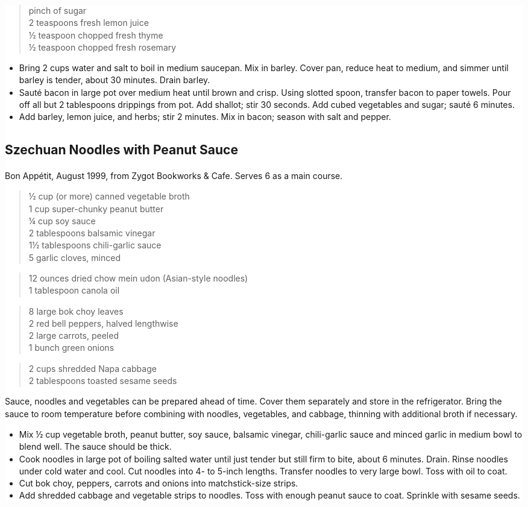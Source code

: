 > pinch of sugar  
> 2 teaspoons fresh lemon juice  
> ½ teaspoon chopped fresh thyme  
> ½ teaspoon chopped fresh rosemary  

* Bring 2 cups water and salt to boil in medium saucepan. Mix in barley. Cover
  pan, reduce heat to medium, and simmer until barley is tender, about 30
  minutes. Drain barley.
* Sauté bacon in large pot over medium heat until brown and crisp. Using
  slotted spoon, transfer bacon to paper towels. Pour off all but 2
  tablespoons drippings from pot. Add shallot; stir 30 seconds. Add cubed
  vegetables and sugar; sauté 6 minutes.
* Add barley, lemon juice, and herbs; stir 2 minutes.  Mix in bacon; season
  with salt and pepper.  



## Szechuan Noodles with Peanut Sauce

Bon Appétit, August 1999, from Zygot Bookworks & Cafe.  Serves 6 as a main
course.

> ½ cup (or more) canned vegetable broth  
> 1 cup super-chunky peanut butter  
> ¼ cup soy sauce  
> 2 tablespoons balsamic vinegar  
> 1½ tablespoons chili-garlic sauce  
> 5 garlic cloves, minced  

> 12 ounces dried chow mein udon (Asian-style noodles)  
> 1 tablespoon canola oil  

> 8 large bok choy leaves  
> 2 red bell peppers, halved lengthwise  
> 2 large carrots, peeled  
> 1 bunch green onions  

> 2 cups shredded Napa cabbage  
> 2 tablespoons toasted sesame seeds  

Sauce, noodles and vegetables can be prepared ahead of time. Cover them
separately and store in the refrigerator. Bring the sauce to room temperature
before combining with noodles, vegetables, and cabbage, thinning with
additional broth if necessary.

* Mix ½ cup vegetable broth, peanut butter, soy sauce, balsamic vinegar,
  chili-garlic sauce and minced garlic in medium bowl to blend well. The sauce
  should be thick.
* Cook noodles in large pot of boiling salted water until just tender but
  still firm to bite, about 6 minutes. Drain. Rinse noodles under cold water
  and cool. Cut noodles into 4- to 5-inch lengths. Transfer noodles to very
  large bowl. Toss with oil to coat.
* Cut bok choy, peppers, carrots and onions into matchstick-size strips.
* Add shredded cabbage and vegetable strips to noodles. Toss with enough
  peanut sauce to coat. Sprinkle with sesame seeds.
